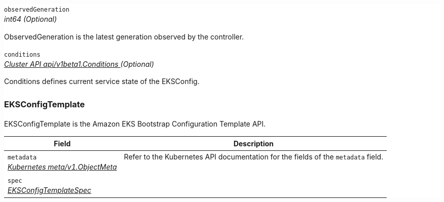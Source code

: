 <td>
<code>observedGeneration</code><br/>
<em>
int64
</em>
</td>
<td>
<em>(Optional)</em>
<p>ObservedGeneration is the latest generation observed by the controller.</p>
</td>
</tr>
<tr>
<td>
<code>conditions</code><br/>
<em>
<a href="https://doc.crds.dev/github.com/kubernetes-sigs/cluster-api@v1.0.0">
Cluster API api/v1beta1.Conditions
</a>
</em>
</td>
<td>
<em>(Optional)</em>
<p>Conditions defines current service state of the EKSConfig.</p>
</td>
</tr>
</tbody>
</table>
<h3 id="bootstrap.cluster.x-k8s.io/v1beta1.EKSConfigTemplate">EKSConfigTemplate
</h3>
<p>
<p>EKSConfigTemplate is the Amazon EKS Bootstrap Configuration Template API.</p>
</p>
<table>
<thead>
<tr>
<th>Field</th>
<th>Description</th>
</tr>
</thead>
<tbody>
<tr>
<td>
<code>metadata</code><br/>
<em>
<a href="https://v1-18.docs.kubernetes.io/docs/reference/generated/kubernetes-api/v1.18/#objectmeta-v1-meta">
Kubernetes meta/v1.ObjectMeta
</a>
</em>
</td>
<td>
Refer to the Kubernetes API documentation for the fields of the
<code>metadata</code> field.
</td>
</tr>
<tr>
<td>
<code>spec</code><br/>
<em>
<a href="#bootstrap.cluster.x-k8s.io/v1beta1.EKSConfigTemplateSpec">
EKSConfigTemplateSpec
</a>
</em>
</td>